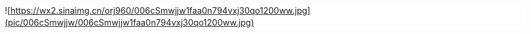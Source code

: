 ![https://wx2.sinaimg.cn/orj960/006cSmwjjw1faa0n794vxj30qo1200ww.jpg](pic/006cSmwjjw/006cSmwjjw1faa0n794vxj30qo1200ww.jpg)
